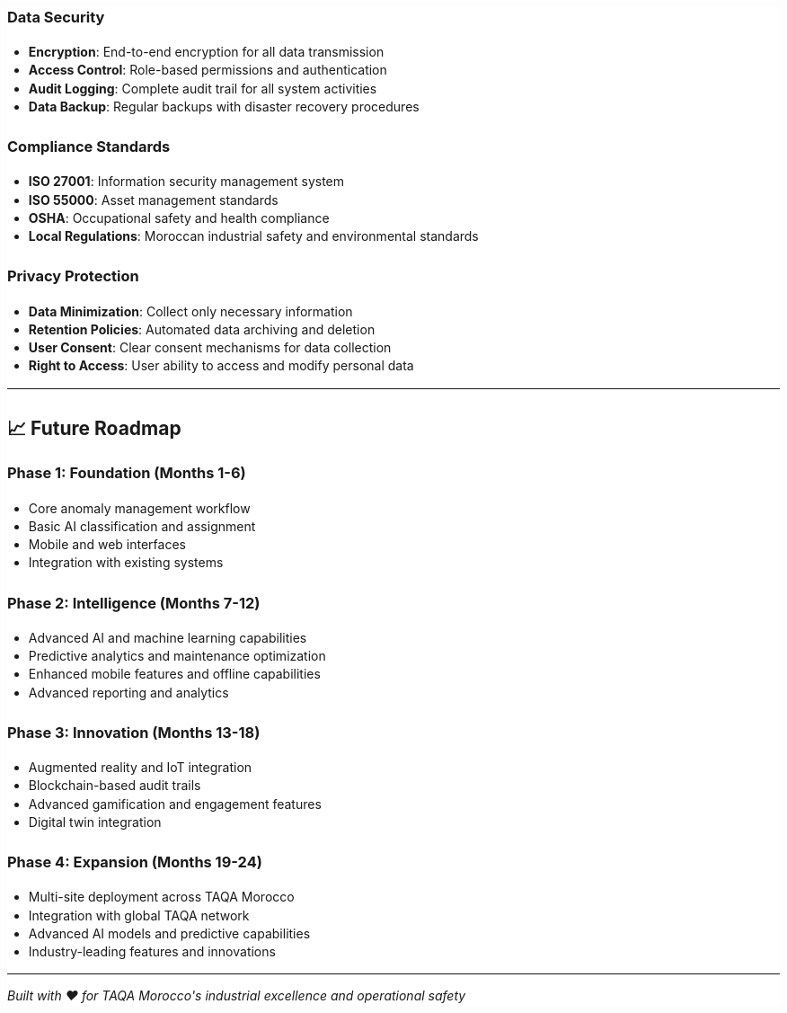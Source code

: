 ### **Data Security**
- **Encryption**: End-to-end encryption for all data transmission
- **Access Control**: Role-based permissions and authentication
- **Audit Logging**: Complete audit trail for all system activities
- **Data Backup**: Regular backups with disaster recovery procedures

### **Compliance Standards**
- **ISO 27001**: Information security management system
- **ISO 55000**: Asset management standards
- **OSHA**: Occupational safety and health compliance
- **Local Regulations**: Moroccan industrial safety and environmental standards

### **Privacy Protection**
- **Data Minimization**: Collect only necessary information
- **Retention Policies**: Automated data archiving and deletion
- **User Consent**: Clear consent mechanisms for data collection
- **Right to Access**: User ability to access and modify personal data

---

## 📈 **Future Roadmap**

### **Phase 1: Foundation (Months 1-6)**
- Core anomaly management workflow
- Basic AI classification and assignment
- Mobile and web interfaces
- Integration with existing systems

### **Phase 2: Intelligence (Months 7-12)**
- Advanced AI and machine learning capabilities
- Predictive analytics and maintenance optimization
- Enhanced mobile features and offline capabilities
- Advanced reporting and analytics

### **Phase 3: Innovation (Months 13-18)**
- Augmented reality and IoT integration
- Blockchain-based audit trails
- Advanced gamification and engagement features
- Digital twin integration

### **Phase 4: Expansion (Months 19-24)**
- Multi-site deployment across TAQA Morocco
- Integration with global TAQA network
- Advanced AI models and predictive capabilities
- Industry-leading features and innovations

---

*Built with ❤️ for TAQA Morocco's industrial excellence and operational safety* 